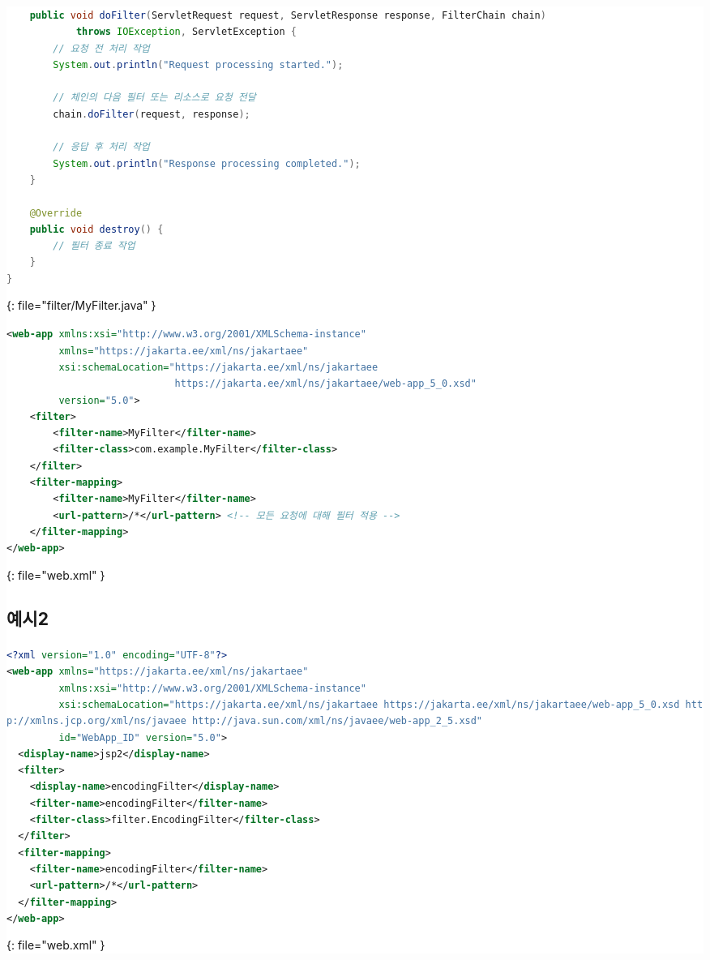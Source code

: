 ```java
    public void doFilter(ServletRequest request, ServletResponse response, FilterChain chain) 
            throws IOException, ServletException {
        // 요청 전 처리 작업
        System.out.println("Request processing started.");

        // 체인의 다음 필터 또는 리소스로 요청 전달
        chain.doFilter(request, response);

        // 응답 후 처리 작업
        System.out.println("Response processing completed.");
    }

    @Override
    public void destroy() {
        // 필터 종료 작업
    }
}
```
{: file="filter/MyFilter.java" }

```xml
<web-app xmlns:xsi="http://www.w3.org/2001/XMLSchema-instance"
         xmlns="https://jakarta.ee/xml/ns/jakartaee"
         xsi:schemaLocation="https://jakarta.ee/xml/ns/jakartaee
                             https://jakarta.ee/xml/ns/jakartaee/web-app_5_0.xsd"
         version="5.0">
    <filter>
        <filter-name>MyFilter</filter-name>
        <filter-class>com.example.MyFilter</filter-class>
    </filter>
    <filter-mapping>
        <filter-name>MyFilter</filter-name>
        <url-pattern>/*</url-pattern> <!-- 모든 요청에 대해 필터 적용 -->
    </filter-mapping>
</web-app>
```
{: file="web.xml" }

## 예시2

```xml
<?xml version="1.0" encoding="UTF-8"?>
<web-app xmlns="https://jakarta.ee/xml/ns/jakartaee"
         xmlns:xsi="http://www.w3.org/2001/XMLSchema-instance"
         xsi:schemaLocation="https://jakarta.ee/xml/ns/jakartaee https://jakarta.ee/xml/ns/jakartaee/web-app_5_0.xsd http://xmlns.jcp.org/xml/ns/javaee http://java.sun.com/xml/ns/javaee/web-app_2_5.xsd"
         id="WebApp_ID" version="5.0">
  <display-name>jsp2</display-name>
  <filter>
    <display-name>encodingFilter</display-name>
    <filter-name>encodingFilter</filter-name>
    <filter-class>filter.EncodingFilter</filter-class>
  </filter>
  <filter-mapping>
    <filter-name>encodingFilter</filter-name>
    <url-pattern>/*</url-pattern>
  </filter-mapping>
</web-app>
```
{: file="web.xml" }
